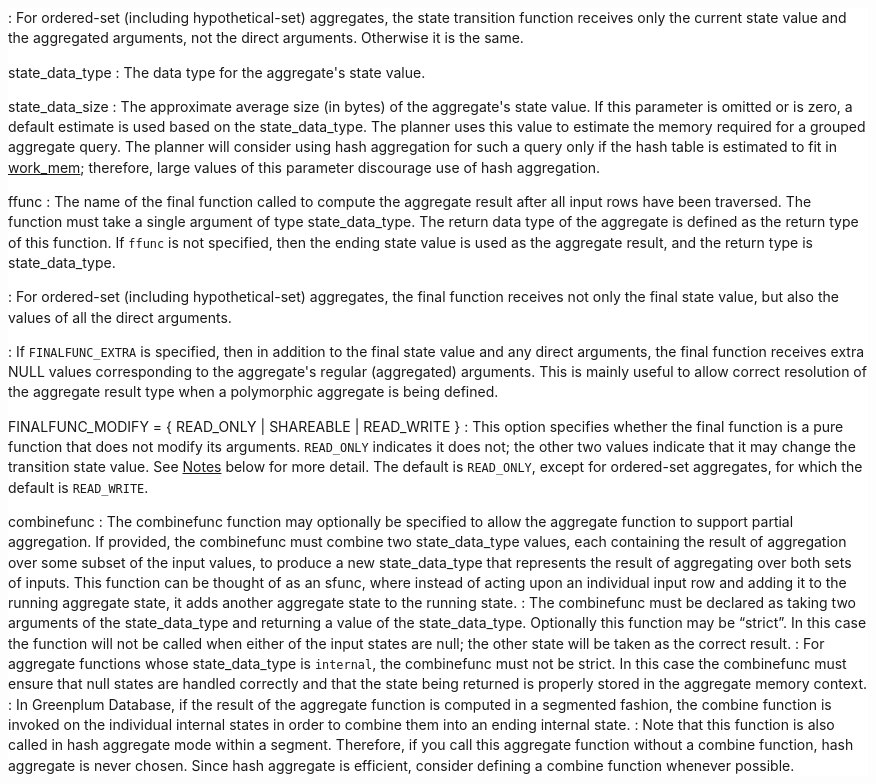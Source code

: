 :   For ordered-set \(including hypothetical-set\) aggregates, the state transition function receives only the current state value and the aggregated arguments, not the direct arguments. Otherwise it is the same.

state\_data\_type
:   The data type for the aggregate's state value.

state\_data\_size
:   The approximate average size \(in bytes\) of the aggregate's state value. If this parameter is omitted or is zero, a default estimate is used based on the state\_data\_type. The planner uses this value to estimate the memory required for a grouped aggregate query. The planner will consider using hash aggregation for such a query only if the hash table is estimated to fit in [work_mem](../config_params/guc-list.html#work_mem); therefore, large values of this parameter discourage use of hash aggregation.

ffunc
:   The name of the final function called to compute the aggregate result after all input rows have been traversed. The function must take a single argument of type state\_data\_type. The return data type of the aggregate is defined as the return type of this function. If `ffunc` is not specified, then the ending state value is used as the aggregate result, and the return type is state\_data\_type.

:   For ordered-set \(including hypothetical-set\) aggregates, the final function receives not only the final state value, but also the values of all the direct arguments.

:   If `FINALFUNC_EXTRA` is specified, then in addition to the final state value and any direct arguments, the final function receives extra NULL values corresponding to the aggregate's regular \(aggregated\) arguments. This is mainly useful to allow correct resolution of the aggregate result type when a polymorphic aggregate is being defined.

FINALFUNC_MODIFY = { READ_ONLY | SHAREABLE | READ_WRITE }
:   This option specifies whether the final function is a pure function that does not modify its arguments. `READ_ONLY` indicates it does not; the other two values indicate that it may change the transition state value. See [Notes](#section6) below for more detail. The default is `READ_ONLY`, except for ordered-set aggregates, for which the default is `READ_WRITE`.

combinefunc
:   The combinefunc function may optionally be specified to allow the aggregate function to support partial aggregation. If provided, the combinefunc must combine two state\_data\_type values, each containing the result of aggregation over some subset of the input values, to produce a new state\_data\_type that represents the result of aggregating over both sets of inputs. This function can be thought of as an sfunc, where instead of acting upon an individual input row and adding it to the running aggregate state, it adds another aggregate state to the running state.
:   The combinefunc must be declared as taking two arguments of the state\_data\_type and returning a value of the state\_data\_type. Optionally this function may be “strict”. In this case the function will not be called when either of the input states are null; the other state will be taken as the correct result.
:   For aggregate functions whose state\_data\_type is `internal`, the combinefunc must not be strict. In this case the combinefunc must ensure that null states are handled correctly and that the state being returned is properly stored in the aggregate memory context.
:   In Greenplum Database, if the result of the aggregate function is computed in a segmented fashion, the combine function is invoked on the individual internal states in order to combine them into an ending internal state.
:   Note that this function is also called in hash aggregate mode within a segment. Therefore, if you call this aggregate function without a combine function, hash aggregate is never chosen. Since hash aggregate is efficient, consider defining a combine function whenever possible.
